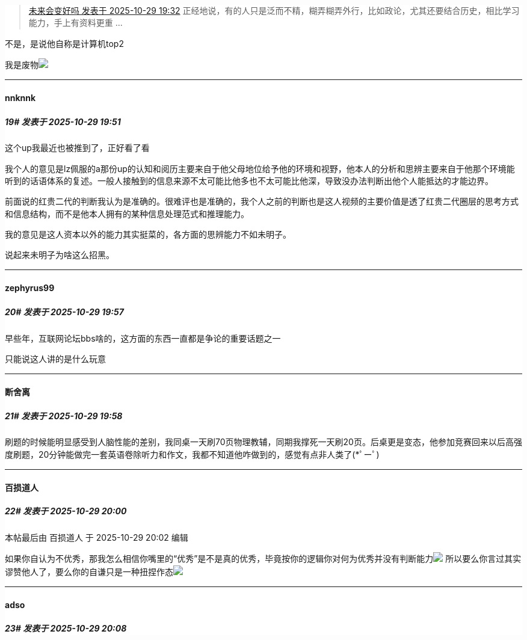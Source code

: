 <blockquote><a href="httphttps://stage1st.com/2b/forum.php?mod=redirect&amp;goto=findpost&amp;pid=68645745&amp;ptid=2265894" target="_blank">未来会变好吗 发表于 2025-10-29 19:32</a>
正经地说，有的人只是泛而不精，糊弄糊弄外行，比如政论，尤其还要结合历史，相比学习能力，手上有资料更重 ...</blockquote>
不是，是说他自称是计算机top2

我是废物<img src="https://static.stage1st.com/image/smiley/face2017/067.png" referrerpolicy="no-referrer">

*****

####  nnknnk  
##### 19#       发表于 2025-10-29 19:51

这个up我最近也被推到了，正好看了看

我个人的意见是lz佩服的a那份up的认知和阅历主要来自于他父母地位给予他的环境和视野，他本人的分析和思辨主要来自于他那个环境能听到的话语体系的复述。一般人接触到的信息来源不太可能比他多也不太可能比他深，导致没办法判断出他个人能抵达的才能边界。

前面说的红贵二代的判断我认为是准确的。很难评也是准确的，我个人之前的判断也是这人视频的主要价值是透了红贵二代圈层的思考方式和信息结构，而不是他本人拥有的某种信息处理范式和推理能力。

我的意见是这人资本以外的能力其实挺菜的，各方面的思辨能力不如未明子。

说起来未明子为啥这么招黑。

*****

####  zephyrus99  
##### 20#       发表于 2025-10-29 19:57

早些年，互联网论坛bbs啥的，这方面的东西一直都是争论的重要话题之一

只能说这人讲的是什么玩意

*****

####  断舍离  
##### 21#       发表于 2025-10-29 19:58

刷题的时候能明显感受到人脑性能的差别，我同桌一天刷70页物理教辅，同期我撑死一天刷20页。后桌更是变态，他参加竞赛回来以后高强度刷题，20分钟能做完一套英语卷除听力和作文，我都不知道他咋做到的，感觉有点非人类了(*ﾟーﾟ)

*****

####  百损道人  
##### 22#       发表于 2025-10-29 20:00

 本帖最后由 百损道人 于 2025-10-29 20:02 编辑 

如果你自认为不优秀，那我怎么相信你嘴里的“优秀”是不是真的优秀，毕竟按你的逻辑你对何为优秀并没有判断能力<img src="https://static.stage1st.com/image/smiley/face2017/009.gif" referrerpolicy="no-referrer">
所以要么你言过其实谬赞他人了，要么你的自谦只是一种扭捏作态<img src="https://static.stage1st.com/image/smiley/face2017/031.png" referrerpolicy="no-referrer">

*****

####  adso  
##### 23#       发表于 2025-10-29 20:08

